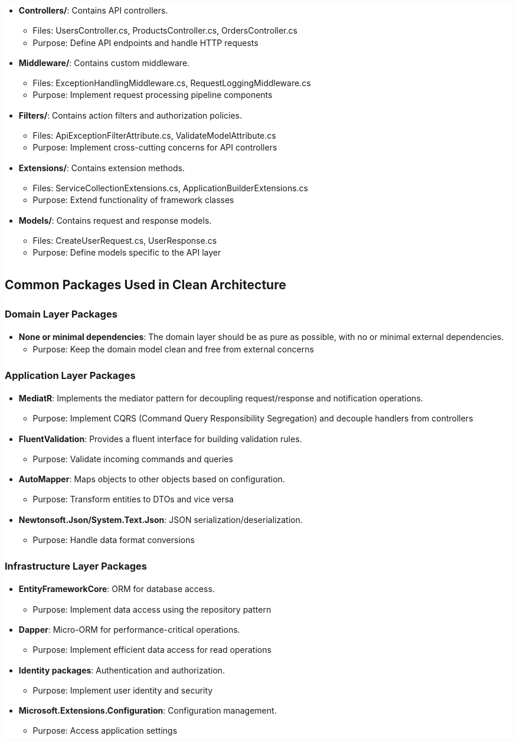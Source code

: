 - **Controllers/**: Contains API controllers.
  - Files: UsersController.cs, ProductsController.cs, OrdersController.cs
  - Purpose: Define API endpoints and handle HTTP requests

- **Middleware/**: Contains custom middleware.
  - Files: ExceptionHandlingMiddleware.cs, RequestLoggingMiddleware.cs
  - Purpose: Implement request processing pipeline components

- **Filters/**: Contains action filters and authorization policies.
  - Files: ApiExceptionFilterAttribute.cs, ValidateModelAttribute.cs
  - Purpose: Implement cross-cutting concerns for API controllers

- **Extensions/**: Contains extension methods.
  - Files: ServiceCollectionExtensions.cs, ApplicationBuilderExtensions.cs
  - Purpose: Extend functionality of framework classes

- **Models/**: Contains request and response models.
  - Files: CreateUserRequest.cs, UserResponse.cs
  - Purpose: Define models specific to the API layer

## Common Packages Used in Clean Architecture

### Domain Layer Packages
- **None or minimal dependencies**: The domain layer should be as pure as possible, with no or minimal external dependencies.
  - Purpose: Keep the domain model clean and free from external concerns

### Application Layer Packages
- **MediatR**: Implements the mediator pattern for decoupling request/response and notification operations.
  - Purpose: Implement CQRS (Command Query Responsibility Segregation) and decouple handlers from controllers

- **FluentValidation**: Provides a fluent interface for building validation rules.
  - Purpose: Validate incoming commands and queries

- **AutoMapper**: Maps objects to other objects based on configuration.
  - Purpose: Transform entities to DTOs and vice versa

- **Newtonsoft.Json/System.Text.Json**: JSON serialization/deserialization.
  - Purpose: Handle data format conversions

### Infrastructure Layer Packages
- **EntityFrameworkCore**: ORM for database access.
  - Purpose: Implement data access using the repository pattern

- **Dapper**: Micro-ORM for performance-critical operations.
  - Purpose: Implement efficient data access for read operations

- **Identity packages**: Authentication and authorization.
  - Purpose: Implement user identity and security

- **Microsoft.Extensions.Configuration**: Configuration management.
  - Purpose: Access application settings
